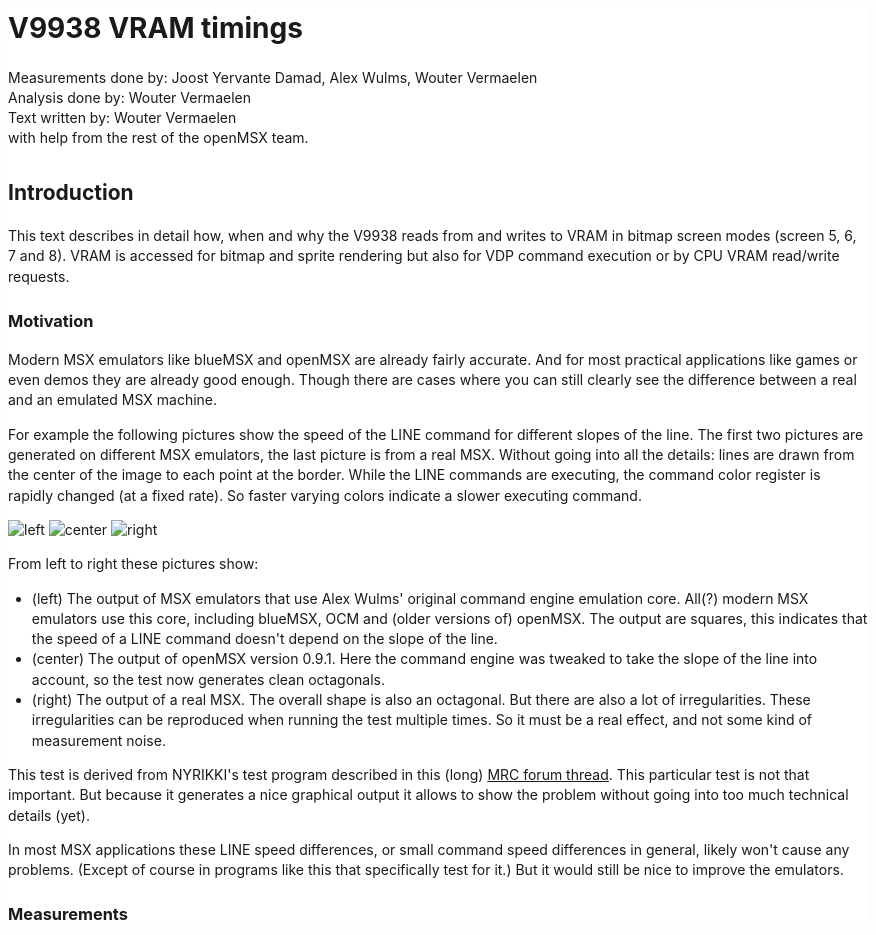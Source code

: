 # V9938 VRAM timings

Measurements done by: Joost Yervante Damad, Alex Wulms, Wouter Vermaelen  
Analysis done by: Wouter Vermaelen  
Text written by: Wouter Vermaelen  
with help from the rest of the openMSX team.

## Introduction

This text describes in detail how, when and why the V9938 reads from and writes to VRAM in bitmap screen modes (screen 5, 6, 7 and 8). VRAM is accessed for bitmap and sprite rendering but also for VDP command execution or by CPU VRAM read/write requests.

### Motivation

Modern MSX emulators like blueMSX and openMSX are already fairly accurate. And for most practical applications like games or even demos they are already good enough. Though there are cases where you can still clearly see the difference between a real and an emulated MSX machine.

For example the following pictures show the speed of the LINE command for different slopes of the line. The first two pictures are generated on different MSX emulators, the last picture is from a real MSX. Without going into all the details: lines are drawn from the center of the image to each point at the border. While the LINE commands are executing, the command color register is rapidly changed (at a fixed rate). So faster varying colors indicate a slower executing command.

![left](https://map.grauw.nl/articles/vdp-vram-timing/line-speed-old-8.png)
![center](https://map.grauw.nl/articles/vdp-vram-timing/line-speed-emu-8.png)
![right](https://map.grauw.nl/articles/vdp-vram-timing/line-speed-real-8.png)

From left to right these pictures show:
- (left) The output of MSX emulators that use Alex Wulms' original command engine emulation core. All(?) modern MSX emulators use this core, including blueMSX, OCM and (older versions of) openMSX. The output are squares, this indicates that the speed of a LINE command doesn't depend on the slope of the line.
- (center) The output of openMSX version 0.9.1. Here the command engine was tweaked to take the slope of the line into account, so the test now generates clean octagonals.
- (right) The output of a real MSX. The overall shape is also an octagonal. But there are also a lot of irregularities. These irregularities can be reproduced when running the test multiple times. So it must be a real effect, and not some kind of measurement noise.

This test is derived from NYRIKKI's test program described in this (long) [MRC forum thread](http://www.msx.org/forum/msx-talk/software-and-gaming/line). This particular test is not that important. But because it generates a nice graphical output it allows to show the problem without going into too much technical details (yet).

In most MSX applications these LINE speed differences, or small command speed differences in general, likely won't cause any problems. (Except of course in programs like this that specifically test for it.) But it would still be nice to improve the emulators.

### Measurements
